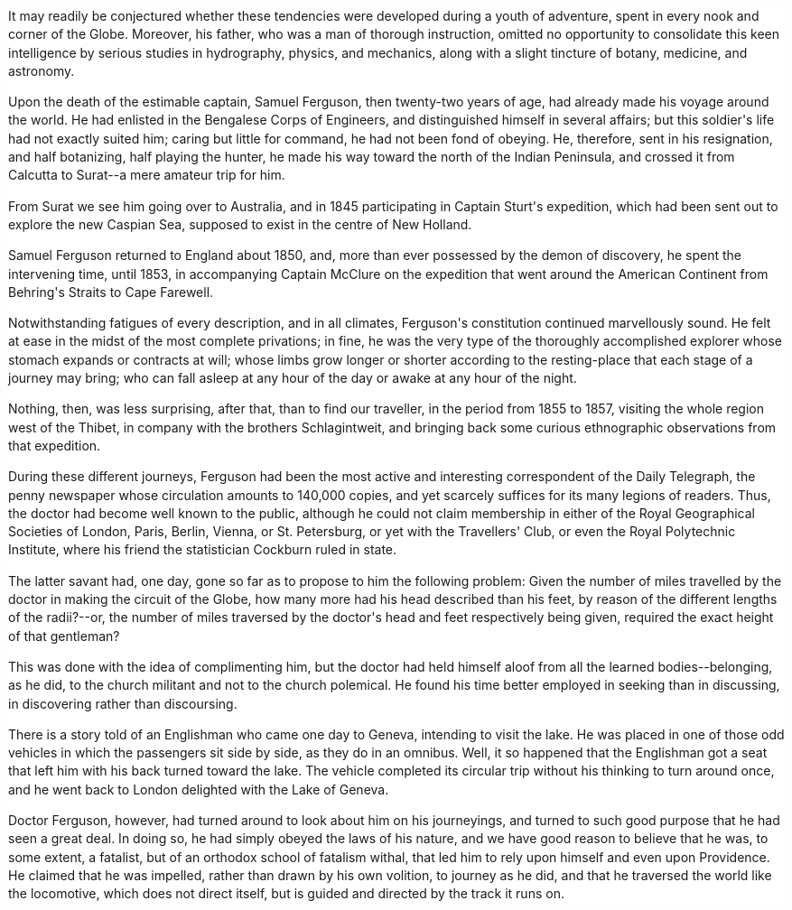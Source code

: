 It may readily be conjectured whether these tendencies were developed during a youth of adventure, spent in every nook and corner of the Globe. Moreover, his father, who was a man of thorough instruction, omitted no opportunity to consolidate this keen intelligence by serious studies in hydrography, physics, and mechanics, along with a slight tincture of botany, medicine, and astronomy.

Upon the death of the estimable captain, Samuel Ferguson, then twenty-two years of age, had already made his voyage around the world. He had enlisted in the Bengalese Corps of Engineers, and distinguished himself in several affairs; but this soldier's life had not exactly suited him; caring but little for command, he had not been fond of obeying. He, therefore, sent in his resignation, and half botanizing, half playing the hunter, he made his way toward the north of the Indian Peninsula, and crossed it from Calcutta to Surat--a mere amateur trip for him.

From Surat we see him going over to Australia, and in 1845 participating in Captain Sturt's expedition, which had been sent out to explore the new Caspian Sea, supposed to exist in the centre of New Holland.

Samuel Ferguson returned to England about 1850, and, more than ever possessed by the demon of discovery, he spent the intervening time, until 1853, in accompanying Captain McClure on the expedition that went around the American Continent from Behring's Straits to Cape Farewell.

Notwithstanding fatigues of every description, and in all climates, Ferguson's constitution continued marvellously sound. He felt at ease in the midst of the most complete privations; in fine, he was the very type of the thoroughly accomplished explorer whose stomach expands or contracts at will; whose limbs grow longer or shorter according to the resting-place that each stage of a journey may bring; who can fall asleep at any hour of the day or awake at any hour of the night.

Nothing, then, was less surprising, after that, than to find our traveller, in the period from 1855 to 1857, visiting the whole region west of the Thibet, in company with the brothers Schlagintweit, and bringing back some curious ethnographic observations from that expedition.

During these different journeys, Ferguson had been the most active and interesting correspondent of the Daily Telegraph, the penny newspaper whose circulation amounts to 140,000 copies, and yet scarcely suffices for its many legions of readers. Thus, the doctor had become well known to the public, although he could not claim membership in either of the Royal Geographical Societies of London, Paris, Berlin, Vienna, or St. Petersburg, or yet with the Travellers' Club, or even the Royal Polytechnic Institute, where his friend the statistician Cockburn ruled in state.

The latter savant had, one day, gone so far as to propose to him the following problem: Given the number of miles travelled by the doctor in making the circuit of the Globe, how many more had his head described than his feet, by reason of the different lengths of the radii?--or, the number of miles traversed by the doctor's head and feet respectively being given, required the exact height of that gentleman?

This was done with the idea of complimenting him, but the doctor had held himself aloof from all the learned bodies--belonging, as he did, to the church militant and not to the church polemical. He found his time better employed in seeking than in discussing, in discovering rather than discoursing.

There is a story told of an Englishman who came one day to Geneva, intending to visit the lake. He was placed in one of those odd vehicles in which the passengers sit side by side, as they do in an omnibus. Well, it so happened that the Englishman got a seat that left him with his back turned toward the lake. The vehicle completed its circular trip without his thinking to turn around once, and he went back to London delighted with the Lake of Geneva.

Doctor Ferguson, however, had turned around to look about him on his journeyings, and turned to such good purpose that he had seen a great deal. In doing so, he had simply obeyed the laws of his nature, and we have good reason to believe that he was, to some extent, a fatalist, but of an orthodox school of fatalism withal, that led him to rely upon himself and even upon Providence. He claimed that he was impelled, rather than drawn by his own volition, to journey as he did, and that he traversed the world like the locomotive, which does not direct itself, but is guided and directed by the track it runs on.
